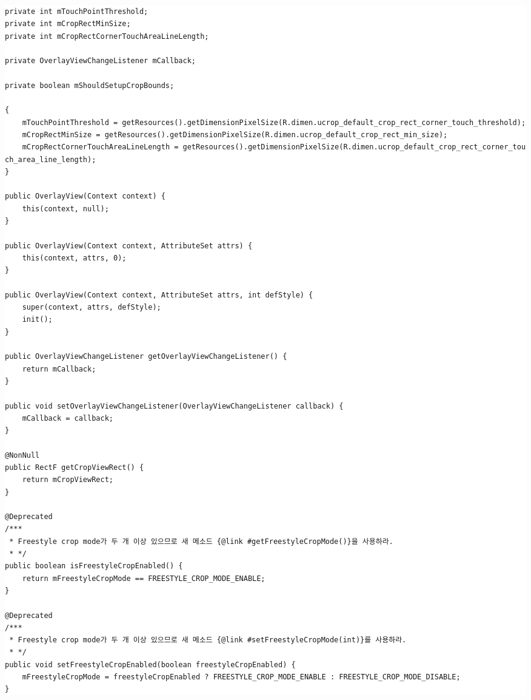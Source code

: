     private int mTouchPointThreshold;
    private int mCropRectMinSize;
    private int mCropRectCornerTouchAreaLineLength;

    private OverlayViewChangeListener mCallback;

    private boolean mShouldSetupCropBounds;

    {
        mTouchPointThreshold = getResources().getDimensionPixelSize(R.dimen.ucrop_default_crop_rect_corner_touch_threshold);
        mCropRectMinSize = getResources().getDimensionPixelSize(R.dimen.ucrop_default_crop_rect_min_size);
        mCropRectCornerTouchAreaLineLength = getResources().getDimensionPixelSize(R.dimen.ucrop_default_crop_rect_corner_touch_area_line_length);
    }

    public OverlayView(Context context) {
        this(context, null);
    }

    public OverlayView(Context context, AttributeSet attrs) {
        this(context, attrs, 0);
    }

    public OverlayView(Context context, AttributeSet attrs, int defStyle) {
        super(context, attrs, defStyle);
        init();
    }

    public OverlayViewChangeListener getOverlayViewChangeListener() {
        return mCallback;
    }

    public void setOverlayViewChangeListener(OverlayViewChangeListener callback) {
        mCallback = callback;
    }

    @NonNull
    public RectF getCropViewRect() {
        return mCropViewRect;
    }

    @Deprecated
    /***
     * Freestyle crop mode가 두 개 이상 있으므로 새 메소드 {@link #getFreestyleCropMode()}을 사용하라.
     * */
    public boolean isFreestyleCropEnabled() {
        return mFreestyleCropMode == FREESTYLE_CROP_MODE_ENABLE;
    }

    @Deprecated
    /***
     * Freestyle crop mode가 두 개 이상 있으므로 새 메소드 {@link #setFreestyleCropMode(int)}를 사용하라.
     * */
    public void setFreestyleCropEnabled(boolean freestyleCropEnabled) {
        mFreestyleCropMode = freestyleCropEnabled ? FREESTYLE_CROP_MODE_ENABLE : FREESTYLE_CROP_MODE_DISABLE;
    }
